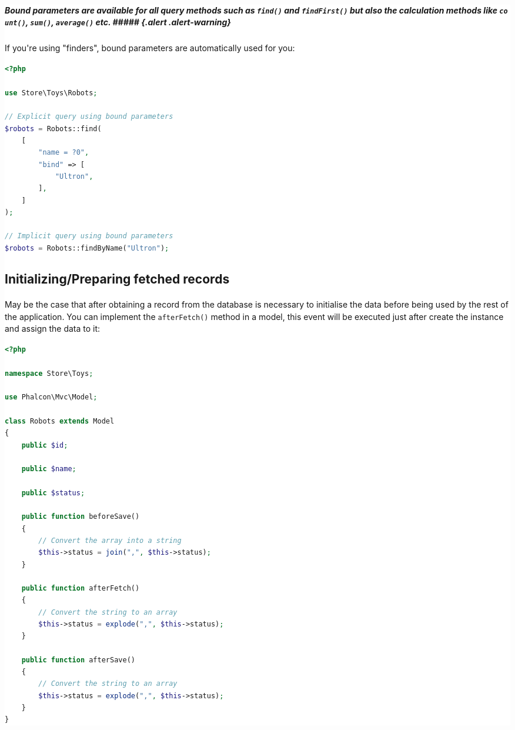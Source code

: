 ##### Bound parameters are available for all query methods such as `find()` and `findFirst()` but also the calculation methods like `count()`, `sum()`, `average()` etc. ##### {.alert .alert-warning}

If you're using "finders", bound parameters are automatically used for you:

```php
<?php

use Store\Toys\Robots;

// Explicit query using bound parameters
$robots = Robots::find(
    [
        "name = ?0",
        "bind" => [
            "Ultron",
        ],
    ]
);

// Implicit query using bound parameters
$robots = Robots::findByName("Ultron");
```

## Initializing/Preparing fetched records
May be the case that after obtaining a record from the database is necessary to initialise the data before being used by the rest of the application. You can implement the `afterFetch()` method in a model, this event will be executed just after create the instance and assign the data to it:

```php
<?php

namespace Store\Toys;

use Phalcon\Mvc\Model;

class Robots extends Model
{
    public $id;

    public $name;

    public $status;

    public function beforeSave()
    {
        // Convert the array into a string
        $this->status = join(",", $this->status);
    }

    public function afterFetch()
    {
        // Convert the string to an array
        $this->status = explode(",", $this->status);
    }
    
    public function afterSave()
    {
        // Convert the string to an array
        $this->status = explode(",", $this->status);
    }
}
```